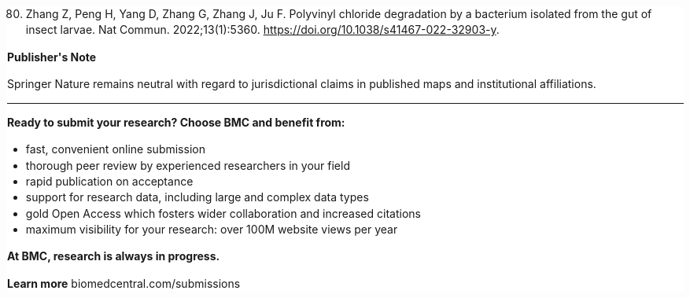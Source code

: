 80. Zhang Z, Peng H, Yang D, Zhang G, Zhang J, Ju F. Polyvinyl chloride degradation by a bacterium isolated from the gut of insect larvae. Nat Commun. 2022;13(1):5360. <https://doi.org/10.1038/s41467-022-32903-y>.

**Publisher's Note**

Springer Nature remains neutral with regard to jurisdictional claims in published maps and institutional affiliations.

---

**Ready to submit your research? Choose BMC and benefit from:**

- fast, convenient online submission
- thorough peer review by experienced researchers in your field
- rapid publication on acceptance
- support for research data, including large and complex data types
- gold Open Access which fosters wider collaboration and increased citations
- maximum visibility for your research: over 100M website views per year

**At BMC, research is always in progress.**

**Learn more** biomedcentral.com/submissions